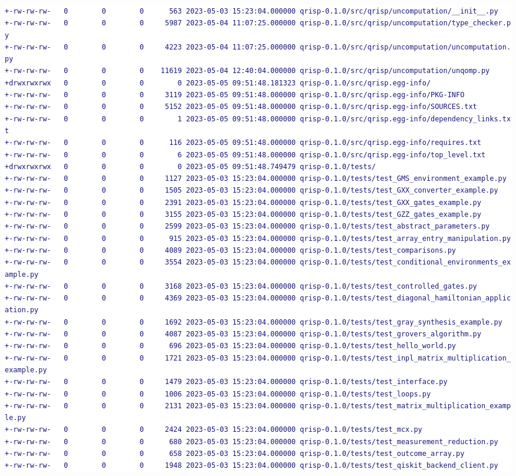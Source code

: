 ```diff
+-rw-rw-rw-   0        0        0      563 2023-05-03 15:23:04.000000 qrisp-0.1.0/src/qrisp/uncomputation/__init__.py
+-rw-rw-rw-   0        0        0     5987 2023-05-04 11:07:25.000000 qrisp-0.1.0/src/qrisp/uncomputation/type_checker.py
+-rw-rw-rw-   0        0        0     4223 2023-05-04 11:07:25.000000 qrisp-0.1.0/src/qrisp/uncomputation/uncomputation.py
+-rw-rw-rw-   0        0        0    11619 2023-05-04 12:40:04.000000 qrisp-0.1.0/src/qrisp/uncomputation/unqomp.py
+drwxrwxrwx   0        0        0        0 2023-05-05 09:51:48.181323 qrisp-0.1.0/src/qrisp.egg-info/
+-rw-rw-rw-   0        0        0     3119 2023-05-05 09:51:48.000000 qrisp-0.1.0/src/qrisp.egg-info/PKG-INFO
+-rw-rw-rw-   0        0        0     5152 2023-05-05 09:51:48.000000 qrisp-0.1.0/src/qrisp.egg-info/SOURCES.txt
+-rw-rw-rw-   0        0        0        1 2023-05-05 09:51:48.000000 qrisp-0.1.0/src/qrisp.egg-info/dependency_links.txt
+-rw-rw-rw-   0        0        0      116 2023-05-05 09:51:48.000000 qrisp-0.1.0/src/qrisp.egg-info/requires.txt
+-rw-rw-rw-   0        0        0        6 2023-05-05 09:51:48.000000 qrisp-0.1.0/src/qrisp.egg-info/top_level.txt
+drwxrwxrwx   0        0        0        0 2023-05-05 09:51:48.749479 qrisp-0.1.0/tests/
+-rw-rw-rw-   0        0        0     1127 2023-05-03 15:23:04.000000 qrisp-0.1.0/tests/test_GMS_environment_example.py
+-rw-rw-rw-   0        0        0     1505 2023-05-03 15:23:04.000000 qrisp-0.1.0/tests/test_GXX_converter_example.py
+-rw-rw-rw-   0        0        0     2391 2023-05-03 15:23:04.000000 qrisp-0.1.0/tests/test_GXX_gates_example.py
+-rw-rw-rw-   0        0        0     3155 2023-05-03 15:23:04.000000 qrisp-0.1.0/tests/test_GZZ_gates_example.py
+-rw-rw-rw-   0        0        0     2599 2023-05-03 15:23:04.000000 qrisp-0.1.0/tests/test_abstract_parameters.py
+-rw-rw-rw-   0        0        0      915 2023-05-03 15:23:04.000000 qrisp-0.1.0/tests/test_array_entry_manipulation.py
+-rw-rw-rw-   0        0        0     4089 2023-05-03 15:23:04.000000 qrisp-0.1.0/tests/test_comparisons.py
+-rw-rw-rw-   0        0        0     3554 2023-05-03 15:23:04.000000 qrisp-0.1.0/tests/test_conditional_environments_example.py
+-rw-rw-rw-   0        0        0     3168 2023-05-03 15:23:04.000000 qrisp-0.1.0/tests/test_controlled_gates.py
+-rw-rw-rw-   0        0        0     4369 2023-05-03 15:23:04.000000 qrisp-0.1.0/tests/test_diagonal_hamiltonian_application.py
+-rw-rw-rw-   0        0        0     1692 2023-05-03 15:23:04.000000 qrisp-0.1.0/tests/test_gray_synthesis_example.py
+-rw-rw-rw-   0        0        0     4087 2023-05-03 15:23:04.000000 qrisp-0.1.0/tests/test_grovers_algorithm.py
+-rw-rw-rw-   0        0        0      696 2023-05-03 15:23:04.000000 qrisp-0.1.0/tests/test_hello_world.py
+-rw-rw-rw-   0        0        0     1721 2023-05-03 15:23:04.000000 qrisp-0.1.0/tests/test_inpl_matrix_multiplication_example.py
+-rw-rw-rw-   0        0        0     1479 2023-05-03 15:23:04.000000 qrisp-0.1.0/tests/test_interface.py
+-rw-rw-rw-   0        0        0     1006 2023-05-03 15:23:04.000000 qrisp-0.1.0/tests/test_loops.py
+-rw-rw-rw-   0        0        0     2131 2023-05-03 15:23:04.000000 qrisp-0.1.0/tests/test_matrix_multiplication_example.py
+-rw-rw-rw-   0        0        0     2424 2023-05-03 15:23:04.000000 qrisp-0.1.0/tests/test_mcx.py
+-rw-rw-rw-   0        0        0      680 2023-05-03 15:23:04.000000 qrisp-0.1.0/tests/test_measurement_reduction.py
+-rw-rw-rw-   0        0        0      658 2023-05-03 15:23:04.000000 qrisp-0.1.0/tests/test_outcome_array.py
+-rw-rw-rw-   0        0        0     1948 2023-05-03 15:23:04.000000 qrisp-0.1.0/tests/test_qiskit_backend_client.py
```